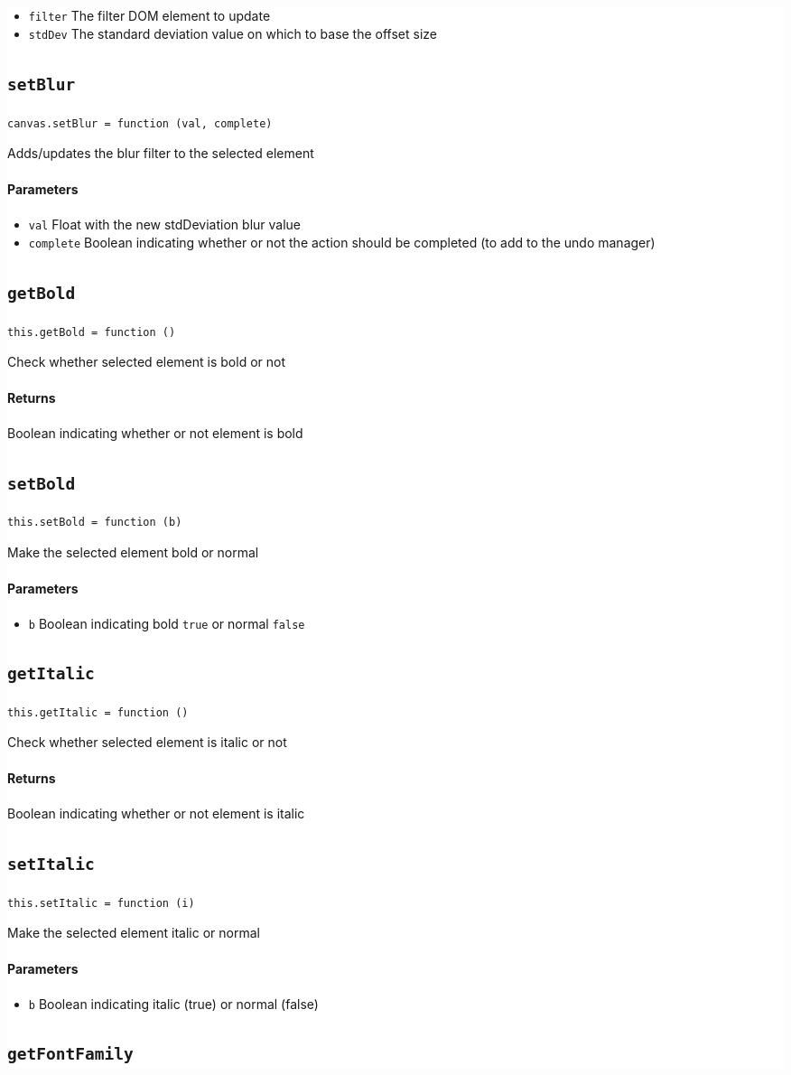* `filter` The filter DOM element to update
* `stdDev` The standard deviation value on which to base the offset size

## `setBlur`

    canvas.setBlur = function (val, complete)

Adds/updates the blur filter to the selected element

#### Parameters

* `val` Float with the new stdDeviation blur value
* `complete` Boolean indicating whether or not the action should be completed (to add to the undo manager)

## `getBold`

    this.getBold = function ()

Check whether selected element is bold or not

#### Returns

Boolean indicating whether or not element is bold

## `setBold`

    this.setBold = function (b)

Make the selected element bold or normal

#### Parameters

* `b` Boolean indicating bold `true` or normal `false`

## `getItalic`

    this.getItalic = function ()

Check whether selected element is italic or not

#### Returns

Boolean indicating whether or not element is italic

## `setItalic`

    this.setItalic = function (i)

Make the selected element italic or normal

#### Parameters
* `b` Boolean indicating italic (true) or normal (false)

## `getFontFamily`
